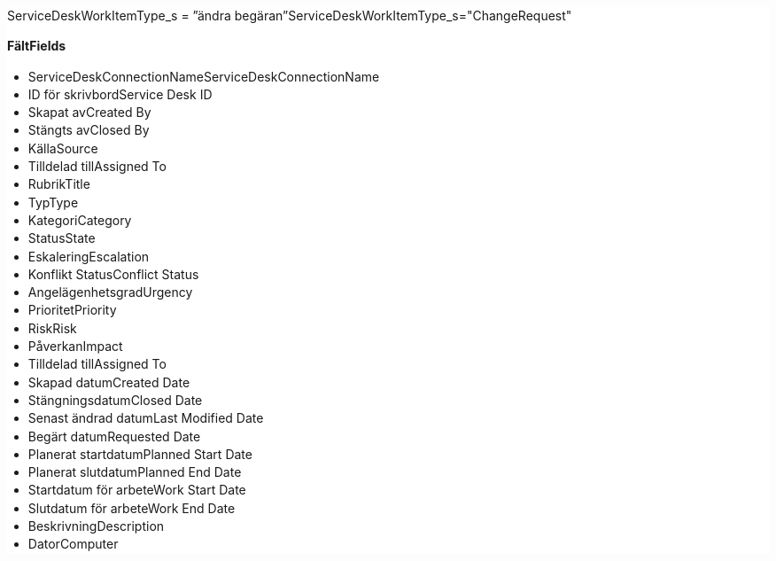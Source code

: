 <span data-ttu-id="bc610-170">ServiceDeskWorkItemType_s = ”ändra begäran”</span><span class="sxs-lookup"><span data-stu-id="bc610-170">ServiceDeskWorkItemType_s="ChangeRequest"</span></span>

<span data-ttu-id="bc610-171">**Fält**</span><span class="sxs-lookup"><span data-stu-id="bc610-171">**Fields**</span></span>
- <span data-ttu-id="bc610-172">ServiceDeskConnectionName</span><span class="sxs-lookup"><span data-stu-id="bc610-172">ServiceDeskConnectionName</span></span>
- <span data-ttu-id="bc610-173">ID för skrivbord</span><span class="sxs-lookup"><span data-stu-id="bc610-173">Service Desk ID</span></span>
- <span data-ttu-id="bc610-174">Skapat av</span><span class="sxs-lookup"><span data-stu-id="bc610-174">Created By</span></span>
- <span data-ttu-id="bc610-175">Stängts av</span><span class="sxs-lookup"><span data-stu-id="bc610-175">Closed By</span></span>
- <span data-ttu-id="bc610-176">Källa</span><span class="sxs-lookup"><span data-stu-id="bc610-176">Source</span></span>
- <span data-ttu-id="bc610-177">Tilldelad till</span><span class="sxs-lookup"><span data-stu-id="bc610-177">Assigned To</span></span>
- <span data-ttu-id="bc610-178">Rubrik</span><span class="sxs-lookup"><span data-stu-id="bc610-178">Title</span></span>
- <span data-ttu-id="bc610-179">Typ</span><span class="sxs-lookup"><span data-stu-id="bc610-179">Type</span></span>
- <span data-ttu-id="bc610-180">Kategori</span><span class="sxs-lookup"><span data-stu-id="bc610-180">Category</span></span>
- <span data-ttu-id="bc610-181">Status</span><span class="sxs-lookup"><span data-stu-id="bc610-181">State</span></span>
- <span data-ttu-id="bc610-182">Eskalering</span><span class="sxs-lookup"><span data-stu-id="bc610-182">Escalation</span></span>
- <span data-ttu-id="bc610-183">Konflikt Status</span><span class="sxs-lookup"><span data-stu-id="bc610-183">Conflict Status</span></span>
- <span data-ttu-id="bc610-184">Angelägenhetsgrad</span><span class="sxs-lookup"><span data-stu-id="bc610-184">Urgency</span></span>
- <span data-ttu-id="bc610-185">Prioritet</span><span class="sxs-lookup"><span data-stu-id="bc610-185">Priority</span></span>
- <span data-ttu-id="bc610-186">Risk</span><span class="sxs-lookup"><span data-stu-id="bc610-186">Risk</span></span>
- <span data-ttu-id="bc610-187">Påverkan</span><span class="sxs-lookup"><span data-stu-id="bc610-187">Impact</span></span>
- <span data-ttu-id="bc610-188">Tilldelad till</span><span class="sxs-lookup"><span data-stu-id="bc610-188">Assigned To</span></span>
- <span data-ttu-id="bc610-189">Skapad datum</span><span class="sxs-lookup"><span data-stu-id="bc610-189">Created Date</span></span>
- <span data-ttu-id="bc610-190">Stängningsdatum</span><span class="sxs-lookup"><span data-stu-id="bc610-190">Closed Date</span></span>
- <span data-ttu-id="bc610-191">Senast ändrad datum</span><span class="sxs-lookup"><span data-stu-id="bc610-191">Last Modified Date</span></span>
- <span data-ttu-id="bc610-192">Begärt datum</span><span class="sxs-lookup"><span data-stu-id="bc610-192">Requested Date</span></span>
- <span data-ttu-id="bc610-193">Planerat startdatum</span><span class="sxs-lookup"><span data-stu-id="bc610-193">Planned Start Date</span></span>
- <span data-ttu-id="bc610-194">Planerat slutdatum</span><span class="sxs-lookup"><span data-stu-id="bc610-194">Planned End Date</span></span>
- <span data-ttu-id="bc610-195">Startdatum för arbete</span><span class="sxs-lookup"><span data-stu-id="bc610-195">Work Start Date</span></span>
- <span data-ttu-id="bc610-196">Slutdatum för arbete</span><span class="sxs-lookup"><span data-stu-id="bc610-196">Work End Date</span></span>
- <span data-ttu-id="bc610-197">Beskrivning</span><span class="sxs-lookup"><span data-stu-id="bc610-197">Description</span></span>
- <span data-ttu-id="bc610-198">Dator</span><span class="sxs-lookup"><span data-stu-id="bc610-198">Computer</span></span>
